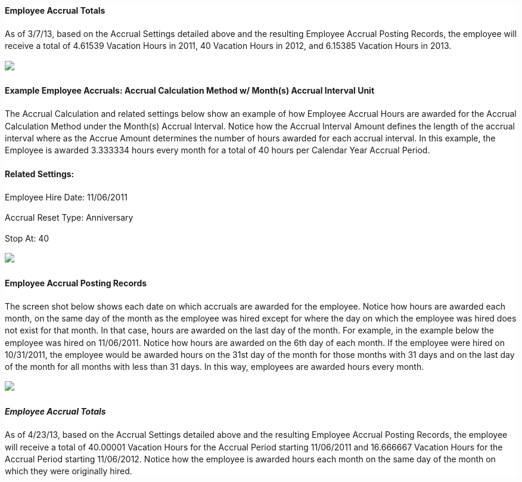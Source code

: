 #### Employee Accrual Totals

As of 3/7/13, based on the Accrual Settings
detailed above and the resulting Employee Accrual Posting Records, the
employee will receive a total of 4.61539 Vacation Hours in 2011, 40 Vacation
Hours in 2012, and 6.15385 Vacation Hours in 2013.

![](/img/BasicAccruals_019.png)

#### Example Employee Accruals: Accrual Calculation Method w/ Month(s) Accrual Interval Unit

The Accrual Calculation and related settings
below show an example of how Employee Accrual Hours are awarded for the
Accrual Calculation Method under the Month(s) Accrual Interval. Notice
how the Accrual Interval Amount defines the length of the accrual interval
where as the Accrue Amount determines the number of hours awarded for
each accrual interval. In this example, the Employee is awarded 3.333334
hours every month for a total of 40 hours per Calendar Year Accrual Period.

#### Related Settings:

Employee Hire Date: 11/06/2011

Accrual Reset Type: Anniversary

Stop At: 40

![](/img/BasicAccruals_023.png)

#### Employee Accrual Posting Records

The screen shot below shows each date on
which accruals are awarded for the employee. Notice how hours are awarded
each month, on the same day of the month as the employee was hired except
for where the day on which the employee was hired does not exist for that
month. In that case, hours are awarded on the last day of the month. For
example, in the example below the employee was hired on 11/06/2011. Notice
how hours are awarded on the 6th day of each month. If the employee were
hired on 10/31/2011, the employee would be awarded hours on the 31st day
of the month for those months with 31 days and on the last day of the
month for all months with less than 31 days. In this way, employees are
awarded hours every month.

![](/img/Accruals_68.png)

#### _Employee Accrual Totals_

As of 4/23/13, based on the Accrual
Settings detailed above and the resulting Employee Accrual Posting Records,
the employee will receive a total of 40.00001 Vacation Hours for the Accrual
Period starting 11/06/2011 and 16.666667 Vacation Hours for the Accrual
Period starting 11/06/2012. Notice how the employee is awarded hours each
month on the same day of the month on which they were originally hired.
